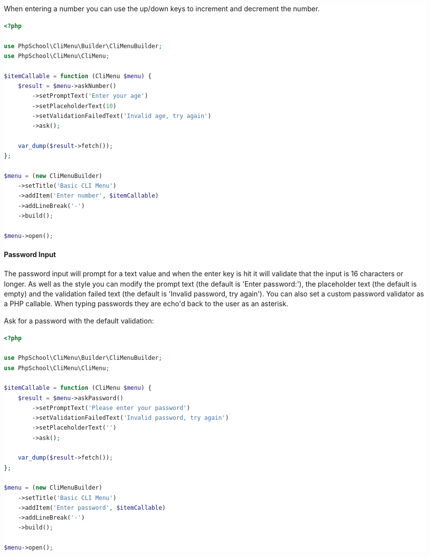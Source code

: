 When entering a number you can use the up/down keys to increment and decrement the number.

```php
<?php

use PhpSchool\CliMenu\Builder\CliMenuBuilder;
use PhpSchool\CliMenu\CliMenu;

$itemCallable = function (CliMenu $menu) {
    $result = $menu->askNumber()
        ->setPromptText('Enter your age')
        ->setPlaceholderText(10)
        ->setValidationFailedText('Invalid age, try again')
        ->ask();

    var_dump($result->fetch());
};

$menu = (new CliMenuBuilder)
    ->setTitle('Basic CLI Menu')
    ->addItem('Enter number', $itemCallable)
    ->addLineBreak('-')
    ->build();

$menu->open();

```

#### Password Input

The password input will prompt for a text value and when the enter key is hit it will validate that the input is 16 characters or longer.
As well as the style you can modify the prompt text (the default is 'Enter password:'), the 
placeholder text (the default is empty) and the validation failed text (the default is 'Invalid password, try again'). You can also set
a custom password validator as a PHP callable. When typing passwords they are echo'd back to the user as an asterisk. 

Ask for a password with the default validation:

```php
<?php

use PhpSchool\CliMenu\Builder\CliMenuBuilder;
use PhpSchool\CliMenu\CliMenu;

$itemCallable = function (CliMenu $menu) {
    $result = $menu->askPassword()
        ->setPromptText('Please enter your password')
        ->setValidationFailedText('Invalid password, try again')
        ->setPlaceholderText('')
        ->ask();

    var_dump($result->fetch());
};

$menu = (new CliMenuBuilder)
    ->setTitle('Basic CLI Menu')
    ->addItem('Enter password', $itemCallable)
    ->addLineBreak('-')
    ->build();

$menu->open();

```
